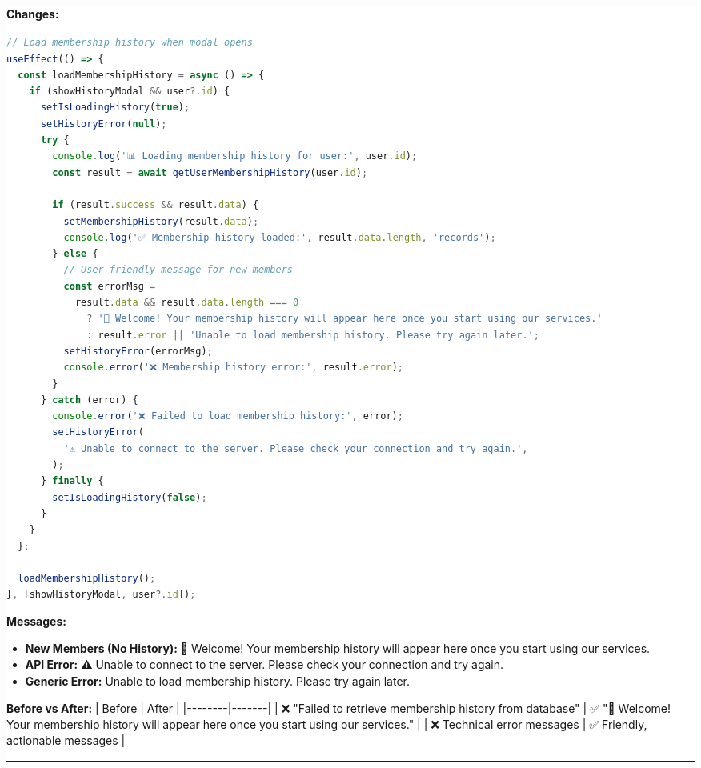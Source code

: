 **Changes:**

```typescript
// Load membership history when modal opens
useEffect(() => {
  const loadMembershipHistory = async () => {
    if (showHistoryModal && user?.id) {
      setIsLoadingHistory(true);
      setHistoryError(null);
      try {
        console.log('📊 Loading membership history for user:', user.id);
        const result = await getUserMembershipHistory(user.id);

        if (result.success && result.data) {
          setMembershipHistory(result.data);
          console.log('✅ Membership history loaded:', result.data.length, 'records');
        } else {
          // User-friendly message for new members
          const errorMsg =
            result.data && result.data.length === 0
              ? '👋 Welcome! Your membership history will appear here once you start using our services.'
              : result.error || 'Unable to load membership history. Please try again later.';
          setHistoryError(errorMsg);
          console.error('❌ Membership history error:', result.error);
        }
      } catch (error) {
        console.error('❌ Failed to load membership history:', error);
        setHistoryError(
          '⚠️ Unable to connect to the server. Please check your connection and try again.',
        );
      } finally {
        setIsLoadingHistory(false);
      }
    }
  };

  loadMembershipHistory();
}, [showHistoryModal, user?.id]);
```

**Messages:**

- **New Members (No History):** 👋 Welcome! Your membership history will appear here once you start using our services.
- **API Error:** ⚠️ Unable to connect to the server. Please check your connection and try again.
- **Generic Error:** Unable to load membership history. Please try again later.

**Before vs After:**
| Before | After |
|--------|-------|
| ❌ "Failed to retrieve membership history from database" | ✅ "👋 Welcome! Your membership history will appear here once you start using our services." |
| ❌ Technical error messages | ✅ Friendly, actionable messages |

---